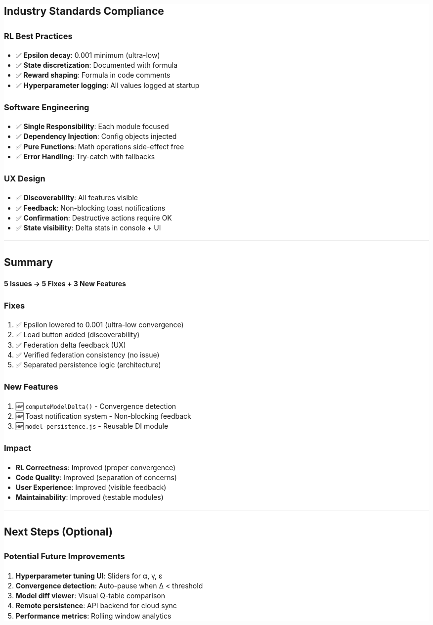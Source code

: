 ## Industry Standards Compliance

### RL Best Practices
- ✅ **Epsilon decay**: 0.001 minimum (ultra-low)
- ✅ **State discretization**: Documented with formula
- ✅ **Reward shaping**: Formula in code comments
- ✅ **Hyperparameter logging**: All values logged at startup

### Software Engineering
- ✅ **Single Responsibility**: Each module focused
- ✅ **Dependency Injection**: Config objects injected
- ✅ **Pure Functions**: Math operations side-effect free
- ✅ **Error Handling**: Try-catch with fallbacks

### UX Design
- ✅ **Discoverability**: All features visible
- ✅ **Feedback**: Non-blocking toast notifications
- ✅ **Confirmation**: Destructive actions require OK
- ✅ **State visibility**: Delta stats in console + UI

---

## Summary

**5 Issues → 5 Fixes + 3 New Features**

### Fixes
1. ✅ Epsilon lowered to 0.001 (ultra-low convergence)
2. ✅ Load button added (discoverability)  
3. ✅ Federation delta feedback (UX)
4. ✅ Verified federation consistency (no issue)
5. ✅ Separated persistence logic (architecture)

### New Features
1. 🆕 `computeModelDelta()` - Convergence detection
2. 🆕 Toast notification system - Non-blocking feedback
3. 🆕 `model-persistence.js` - Reusable DI module

### Impact
- **RL Correctness**: Improved (proper convergence)
- **Code Quality**: Improved (separation of concerns)
- **User Experience**: Improved (visible feedback)
- **Maintainability**: Improved (testable modules)

---

## Next Steps (Optional)

### Potential Future Improvements
1. **Hyperparameter tuning UI**: Sliders for α, γ, ε
2. **Convergence detection**: Auto-pause when Δ < threshold  
3. **Model diff viewer**: Visual Q-table comparison
4. **Remote persistence**: API backend for cloud sync
5. **Performance metrics**: Rolling window analytics
